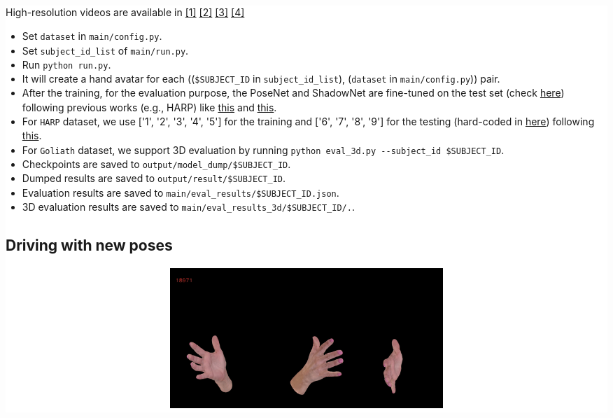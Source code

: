 High-resolution videos are available in [[1]](https://drive.google.com/file/d/1yJLY7yXRQKhVmJx-3rcg0xbgfwdY7Pvu/view?usp=sharing) [[2]](https://drive.google.com/file/d/1BgqFTHCttzjfmNo2bMzhjxqG2CHKrBZr/view?usp=sharing) [[3]](https://drive.google.com/file/d/1_rs5MyXdvkM0CrOfqEXQ-u-oKRb-XdIs/view?usp=sharing) [[4]](https://drive.google.com/file/d/1Pi0da6ioTtiiv0CSLZRfa4OF5kdv144X/view?usp=sharing)


* Set `dataset` in `main/config.py`.
* Set `subject_id_list` of `main/run.py`.
* Run `python run.py`.
* It will create a hand avatar for each ((`$SUBJECT_ID` in `subject_id_list`), (`dataset` in `main/config.py`)) pair.
* After the training, for the evaluation purpose, the PoseNet and ShadowNet are fine-tuned on the test set (check [here](https://github.com/facebookresearch/UHM/blob/cd732a79f1b20e28a394a1d20aa392a150256fb8/Avatar/main/model.py#L35)) following previous works (e.g., HARP) like [this](https://github.com/korrawe/harp/blob/ea9d46505aa6d0b4a30066f55ddbe2c61e7e23b0/optimize_sequence.py#L263) and [this](https://github.com/korrawe/harp/blob/ea9d46505aa6d0b4a30066f55ddbe2c61e7e23b0/optimize_sequence.py#L307).
* For `HARP` dataset, we use ['1', '2', '3', '4', '5'] for the training and ['6', '7', '8', '9'] for the testing (hard-coded in [here](https://github.com/facebookresearch/UHM/blob/cd732a79f1b20e28a394a1d20aa392a150256fb8/Avatar/data/HARP/HARP.py#L43)) following [this](https://github.com/korrawe/harp/blob/ea9d46505aa6d0b4a30066f55ddbe2c61e7e23b0/utils/data_util.py#L76).
* For `Goliath` dataset, we support 3D evaluation by running `python eval_3d.py --subject_id $SUBJECT_ID`.
* Checkpoints are saved to `output/model_dump/$SUBJECT_ID`.
* Dumped results are saved to `output/result/$SUBJECT_ID`.
* Evaluation results are saved to `main/eval_results/$SUBJECT_ID.json`.
* 3D evaluation results are saved to `main/eval_results_3d/$SUBJECT_ID/.`.


## Driving with new poses

<p align="middle">
<img src="assets/drive_1.gif" width="400" height="200">